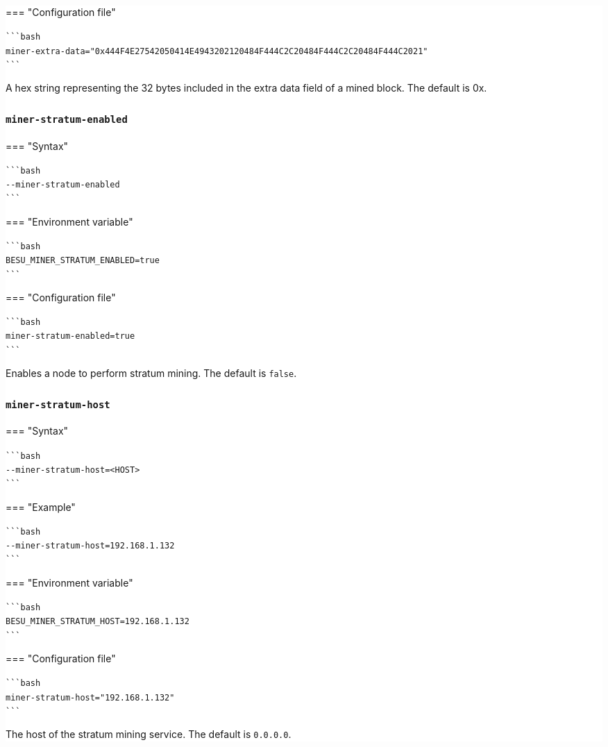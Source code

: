 === "Configuration file"

    ```bash
    miner-extra-data="0x444F4E27542050414E4943202120484F444C2C20484F444C2C20484F444C2021"
    ```

A hex string representing the 32 bytes included in the extra data field of a mined block. The
default is 0x.

### `miner-stratum-enabled`

=== "Syntax"

    ```bash
    --miner-stratum-enabled
    ```

=== "Environment variable"

    ```bash
    BESU_MINER_STRATUM_ENABLED=true
    ```

=== "Configuration file"

    ```bash
    miner-stratum-enabled=true
    ```

Enables a node to perform stratum mining.
The default is `false`.

### `miner-stratum-host`

=== "Syntax"

    ```bash
    --miner-stratum-host=<HOST>
    ```

=== "Example"

    ```bash
    --miner-stratum-host=192.168.1.132
    ```

=== "Environment variable"

    ```bash
    BESU_MINER_STRATUM_HOST=192.168.1.132
    ```

=== "Configuration file"

    ```bash
    miner-stratum-host="192.168.1.132"
    ```

The host of the stratum mining service.
The default is `0.0.0.0`.
